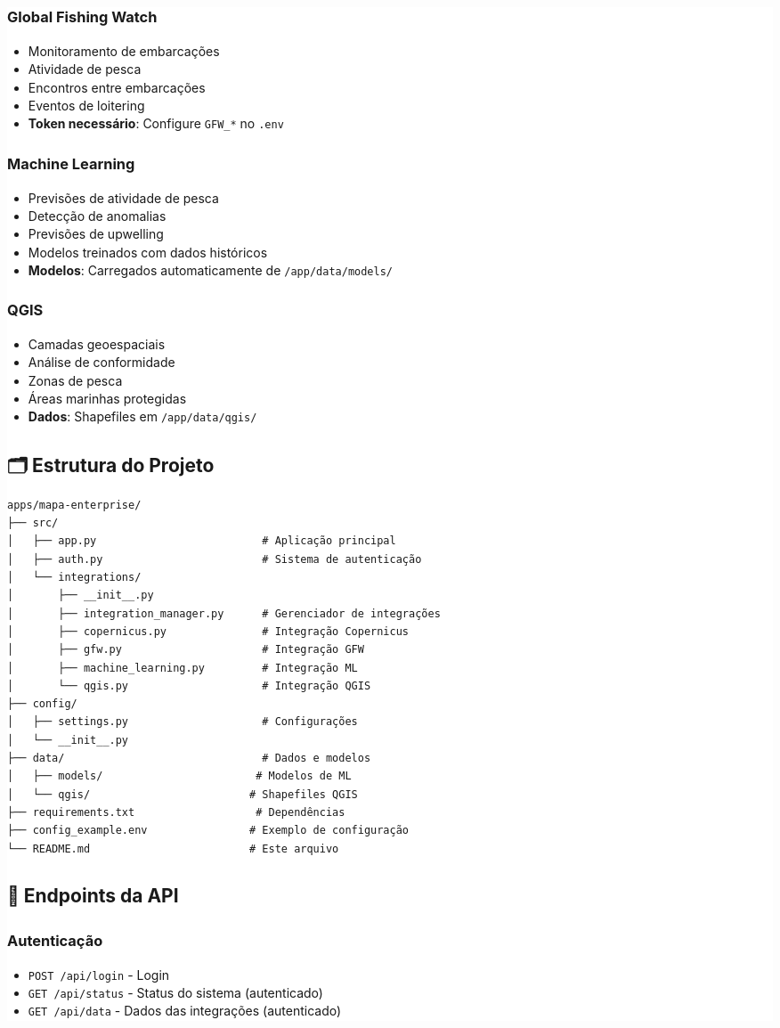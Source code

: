### Global Fishing Watch
- Monitoramento de embarcações
- Atividade de pesca
- Encontros entre embarcações
- Eventos de loitering
- **Token necessário**: Configure `GFW_*` no `.env`

### Machine Learning
- Previsões de atividade de pesca
- Detecção de anomalias
- Previsões de upwelling
- Modelos treinados com dados históricos
- **Modelos**: Carregados automaticamente de `/app/data/models/`

### QGIS
- Camadas geoespaciais
- Análise de conformidade
- Zonas de pesca
- Áreas marinhas protegidas
- **Dados**: Shapefiles em `/app/data/qgis/`

## 🗂️ Estrutura do Projeto

```
apps/mapa-enterprise/
├── src/
│   ├── app.py                          # Aplicação principal
│   ├── auth.py                         # Sistema de autenticação
│   └── integrations/
│       ├── __init__.py
│       ├── integration_manager.py      # Gerenciador de integrações
│       ├── copernicus.py               # Integração Copernicus
│       ├── gfw.py                      # Integração GFW
│       ├── machine_learning.py         # Integração ML
│       └── qgis.py                     # Integração QGIS
├── config/
│   ├── settings.py                     # Configurações
│   └── __init__.py
├── data/                               # Dados e modelos
│   ├── models/                        # Modelos de ML
│   └── qgis/                         # Shapefiles QGIS
├── requirements.txt                   # Dependências
├── config_example.env                # Exemplo de configuração
└── README.md                         # Este arquivo
```

## 🚀 Endpoints da API

### Autenticação
- `POST /api/login` - Login
- `GET /api/status` - Status do sistema (autenticado)
- `GET /api/data` - Dados das integrações (autenticado)
